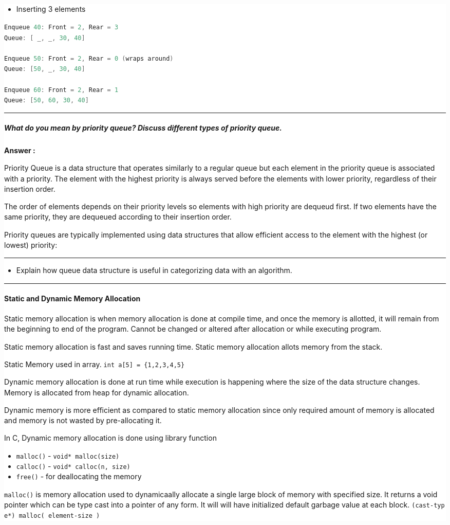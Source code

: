 * Inserting 3 elements
```c
Enqueue 40: Front = 2, Rear = 3
Queue: [ _, _, 30, 40]

Enqueue 50: Front = 2, Rear = 0 (wraps around)
Queue: [50, _, 30, 40]

Enqueue 60: Front = 2, Rear = 1
Queue: [50, 60, 30, 40]
```

____

##### What do you mean by priority queue? Discuss different types of priority queue.

**Answer :**

Priority Queue is a data structure that operates similarly to a regular queue but each element in the priority queue is associated with a priority. The element with the highest priority is always served before the elements with lower priority, regardless of their insertion order. 

The order of elements depends on their priority levels so elements with high priority are dequeud first. If two elements have the same priority, they are dequeued according to their insertion order.

Priority queues are typically implemented using data structures that allow efficient access to the element with the highest (or lowest) priority:

____

* Explain how queue data structure is useful in categorizing data with an algorithm.
___

#### Static and Dynamic Memory Allocation

Static memory allocation is when memory allocation is done at compile time, and once the memory is allotted, it will remain from the beginning to end of the program. Cannot be changed or altered after allocation or while executing program.

Static memory allocation is fast and saves running time. Static memory allocation allots memory from the stack.

Static Memory used in array. `int a[5] = {1,2,3,4,5}`


Dynamic memory allocation is done at run time while execution is happening where the size of the data structure changes. Memory is allocated from heap for dynamic allocation.

Dynamic memory is more efficient as compared to static memory allocation since only required amount of memory is allocated and memory is not wasted by pre-allocating it.

In C, Dynamic memory allocation is done using library function 
* `malloc()` - `void* malloc(size)`
* `calloc()` - `void* calloc(n, size)`
* `free()` - for deallocating the memory

`malloc()` is memory allocation used to dynamicaally allocate a single large block of memory with specified size. It returns a void pointer which can be type cast into a pointer of any form. It will will have initialized default garbage value at each block.
`(cast-type*) malloc( element-size )`
